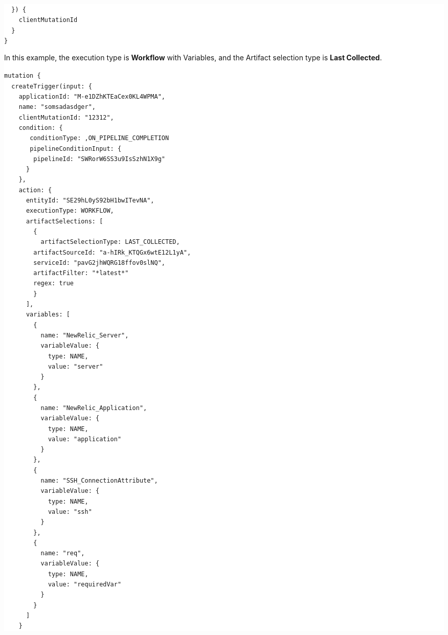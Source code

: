 ```
  }) {  
    clientMutationId  
  }  
}
```
In this example, the execution type is **Workflow** with Variables, and the Artifact selection type is **Last Collected**.


```
mutation {  
  createTrigger(input: {  
    applicationId: "M-e1DZhKTEaCex0KL4WPMA",  
    name: "somsadasdger",  
    clientMutationId: "12312",  
    condition: {  
       conditionType: ,ON_PIPELINE_COMPLETION  
       pipelineConditionInput: {  
        pipelineId: "SWRorW6SS3u9IsSzhN1X9g"  
      }  
    },  
    action: {  
      entityId: "SE29hL0yS92bH1bwITevNA",  
      executionType: WORKFLOW,  
      artifactSelections: [  
        {  
          artifactSelectionType: LAST_COLLECTED,  
        artifactSourceId: "a-hIRk_KTQGx6wtE12L1yA",  
        serviceId: "pavG2jhWQRG18ffov0slNQ",  
        artifactFilter: "*latest*"  
        regex: true  
        }  
      ],  
      variables: [  
        {  
          name: "NewRelic_Server",  
          variableValue: {  
            type: NAME,  
            value: "server"  
          }  
        },  
        {  
          name: "NewRelic_Application",  
          variableValue: {  
            type: NAME,  
            value: "application"  
          }  
        },  
        {  
          name: "SSH_ConnectionAttribute",  
          variableValue: {  
            type: NAME,  
            value: "ssh"  
          }  
        },  
        {  
          name: "req",  
          variableValue: {  
            type: NAME,  
            value: "requiredVar"  
          }  
        }  
      ]  
    }  
```